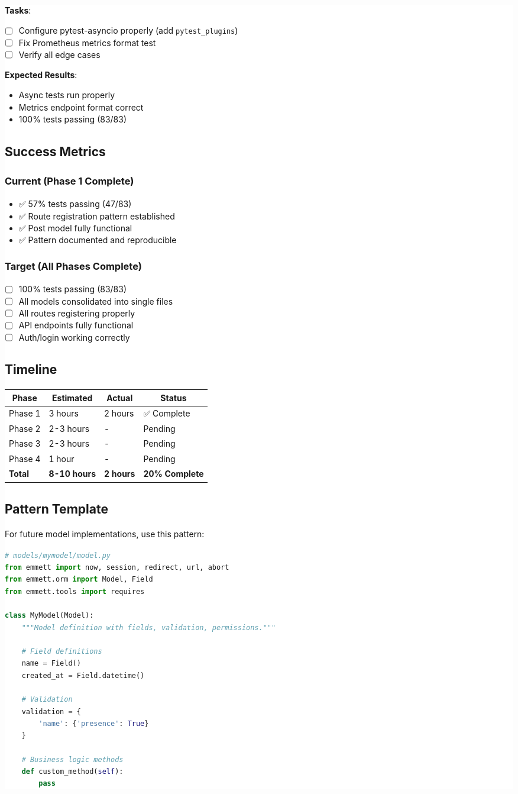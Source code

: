 **Tasks**:
- [ ] Configure pytest-asyncio properly (add `pytest_plugins`)
- [ ] Fix Prometheus metrics format test
- [ ] Verify all edge cases

**Expected Results**:
- Async tests run properly
- Metrics endpoint format correct
- 100% tests passing (83/83)

## Success Metrics

### Current (Phase 1 Complete)
- ✅ 57% tests passing (47/83)
- ✅ Route registration pattern established
- ✅ Post model fully functional
- ✅ Pattern documented and reproducible

### Target (All Phases Complete)
- [ ] 100% tests passing (83/83)
- [ ] All models consolidated into single files
- [ ] All routes registering properly
- [ ] API endpoints fully functional
- [ ] Auth/login working correctly

## Timeline

| Phase | Estimated | Actual | Status |
|-------|-----------|--------|--------|
| Phase 1 | 3 hours | 2 hours | ✅ Complete |
| Phase 2 | 2-3 hours | - | Pending |
| Phase 3 | 2-3 hours | - | Pending |
| Phase 4 | 1 hour | - | Pending |
| **Total** | **8-10 hours** | **2 hours** | **20% Complete** |

## Pattern Template

For future model implementations, use this pattern:

```python
# models/mymodel/model.py
from emmett import now, session, redirect, url, abort
from emmett.orm import Model, Field
from emmett.tools import requires

class MyModel(Model):
    """Model definition with fields, validation, permissions."""
    
    # Field definitions
    name = Field()
    created_at = Field.datetime()
    
    # Validation
    validation = {
        'name': {'presence': True}
    }
    
    # Business logic methods
    def custom_method(self):
        pass
```